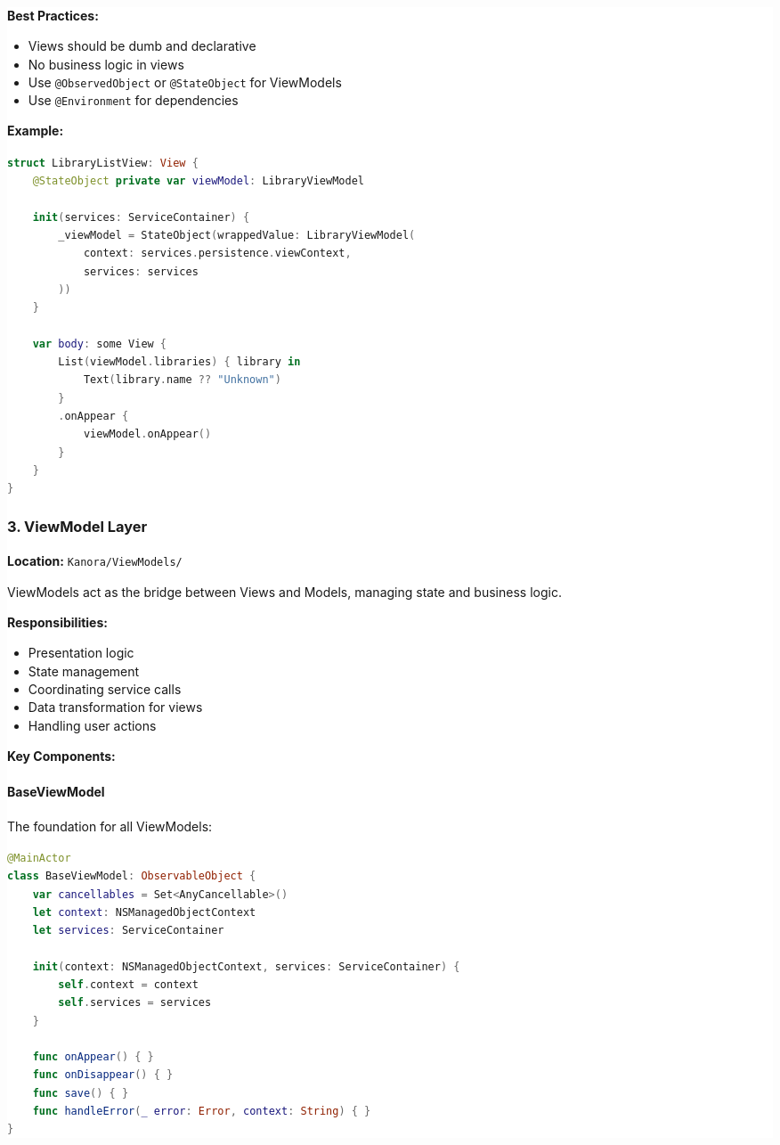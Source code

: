 **Best Practices:**
- Views should be dumb and declarative
- No business logic in views
- Use `@ObservedObject` or `@StateObject` for ViewModels
- Use `@Environment` for dependencies

**Example:**
```swift
struct LibraryListView: View {
    @StateObject private var viewModel: LibraryViewModel

    init(services: ServiceContainer) {
        _viewModel = StateObject(wrappedValue: LibraryViewModel(
            context: services.persistence.viewContext,
            services: services
        ))
    }

    var body: some View {
        List(viewModel.libraries) { library in
            Text(library.name ?? "Unknown")
        }
        .onAppear {
            viewModel.onAppear()
        }
    }
}
```

### 3. ViewModel Layer

**Location:** `Kanora/ViewModels/`

ViewModels act as the bridge between Views and Models, managing state and business logic.

**Responsibilities:**
- Presentation logic
- State management
- Coordinating service calls
- Data transformation for views
- Handling user actions

**Key Components:**

#### BaseViewModel

The foundation for all ViewModels:

```swift
@MainActor
class BaseViewModel: ObservableObject {
    var cancellables = Set<AnyCancellable>()
    let context: NSManagedObjectContext
    let services: ServiceContainer

    init(context: NSManagedObjectContext, services: ServiceContainer) {
        self.context = context
        self.services = services
    }

    func onAppear() { }
    func onDisappear() { }
    func save() { }
    func handleError(_ error: Error, context: String) { }
}
```
